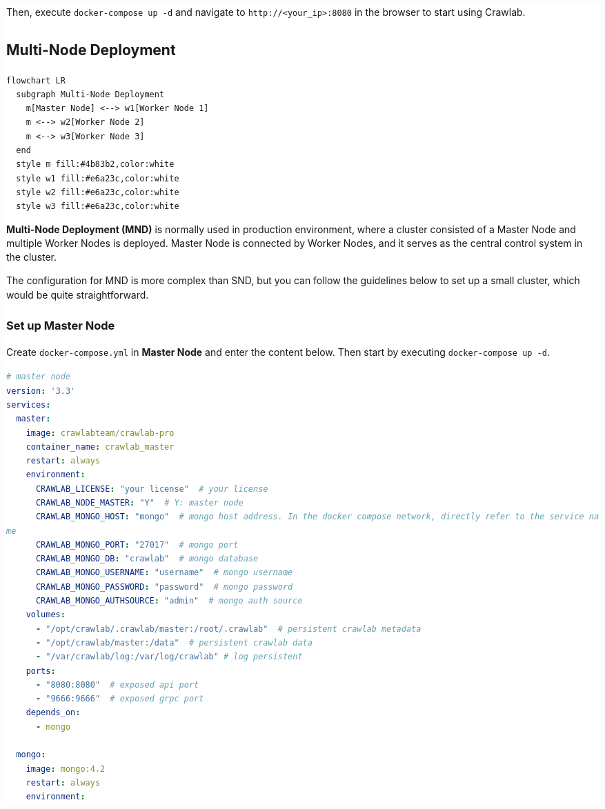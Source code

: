 Then, execute `docker-compose up -d` and navigate to `http://<your_ip>:8080` in the browser to start using Crawlab.

## Multi-Node Deployment

```mermaid
flowchart LR
  subgraph Multi-Node Deployment
    m[Master Node] <--> w1[Worker Node 1]
    m <--> w2[Worker Node 2]
    m <--> w3[Worker Node 3]
  end
  style m fill:#4b83b2,color:white
  style w1 fill:#e6a23c,color:white
  style w2 fill:#e6a23c,color:white
  style w3 fill:#e6a23c,color:white
```

**Multi-Node Deployment (MND)** is normally used in production environment, where a cluster consisted of a Master Node
and multiple Worker Nodes is deployed. Master Node is connected by Worker Nodes, and it serves as the central control
system in the cluster.

The configuration for MND is more complex than SND, but you can follow the guidelines below to set up a small cluster,
which would be quite straightforward.

### Set up Master Node

Create `docker-compose.yml` in **Master Node** and enter the content below. Then start by
executing `docker-compose up -d`.

```yaml
# master node
version: '3.3'
services:
  master:
    image: crawlabteam/crawlab-pro
    container_name: crawlab_master
    restart: always
    environment:
      CRAWLAB_LICENSE: "your license"  # your license
      CRAWLAB_NODE_MASTER: "Y"  # Y: master node
      CRAWLAB_MONGO_HOST: "mongo"  # mongo host address. In the docker compose network, directly refer to the service name
      CRAWLAB_MONGO_PORT: "27017"  # mongo port 
      CRAWLAB_MONGO_DB: "crawlab"  # mongo database 
      CRAWLAB_MONGO_USERNAME: "username"  # mongo username
      CRAWLAB_MONGO_PASSWORD: "password"  # mongo password 
      CRAWLAB_MONGO_AUTHSOURCE: "admin"  # mongo auth source 
    volumes:
      - "/opt/crawlab/.crawlab/master:/root/.crawlab"  # persistent crawlab metadata
      - "/opt/crawlab/master:/data"  # persistent crawlab data
      - "/var/crawlab/log:/var/log/crawlab" # log persistent 
    ports:
      - "8080:8080"  # exposed api port
      - "9666:9666"  # exposed grpc port
    depends_on:
      - mongo

  mongo:
    image: mongo:4.2
    restart: always
    environment:
```